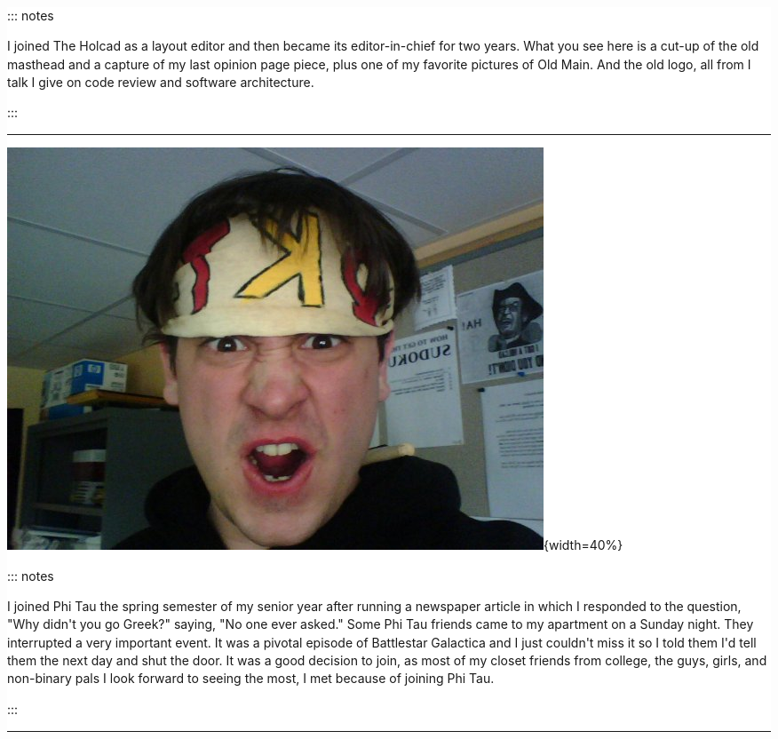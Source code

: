 
::: notes

I joined The Holcad as a layout editor and then became its editor-in-chief for two years.
What you see here is a cut-up of the old masthead and a capture of my last opinion page piece,
plus one of my favorite pictures of Old Main.
And the old logo, all from I talk I give on code review and software architecture.

:::

---

![(taken in The Holcad office, April 2007)](colin_pkt.jpg){width=40%}

::: notes

I joined Phi Tau the spring semester of my senior year
after running a newspaper article in which I responded to the question,
"Why didn't you go Greek?" saying, "No one ever asked."
Some Phi Tau friends came to my apartment on a Sunday night.
They interrupted a very important event.
It was a pivotal episode of Battlestar Galactica and I just couldn't miss it so I told them I'd tell them the next day and shut the door.
It was a good decision to join, as most of my closet friends from college, the guys, girls, and non-binary pals I look forward to seeing the most, I met because of joining Phi Tau.

:::

---
